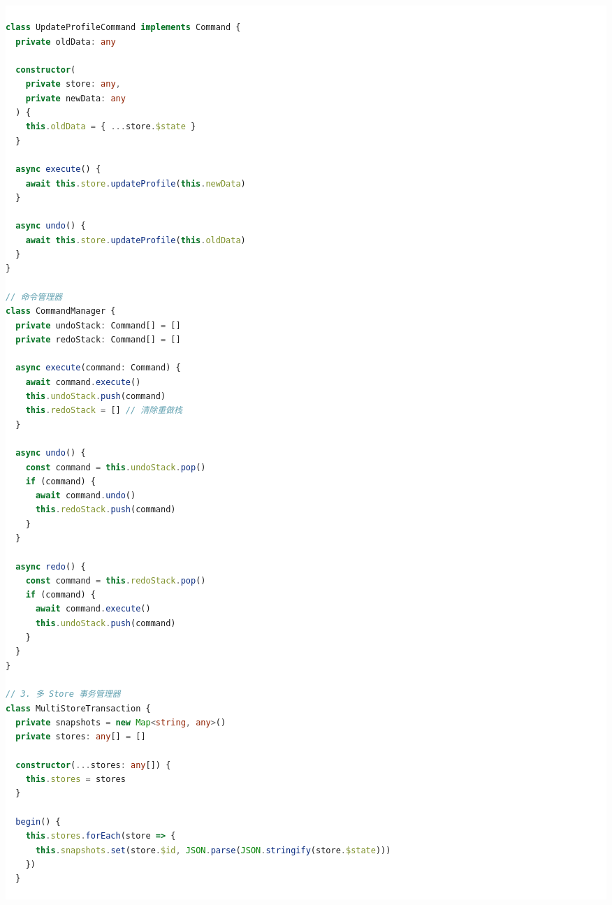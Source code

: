 ```ts

class UpdateProfileCommand implements Command {
  private oldData: any
  
  constructor(
    private store: any,
    private newData: any
  ) {
    this.oldData = { ...store.$state }
  }
  
  async execute() {
    await this.store.updateProfile(this.newData)
  }
  
  async undo() {
    await this.store.updateProfile(this.oldData)
  }
}

// 命令管理器
class CommandManager {
  private undoStack: Command[] = []
  private redoStack: Command[] = []
  
  async execute(command: Command) {
    await command.execute()
    this.undoStack.push(command)
    this.redoStack = [] // 清除重做栈
  }
  
  async undo() {
    const command = this.undoStack.pop()
    if (command) {
      await command.undo()
      this.redoStack.push(command)
    }
  }
  
  async redo() {
    const command = this.redoStack.pop()
    if (command) {
      await command.execute()
      this.undoStack.push(command)
    }
  }
}

// 3. 多 Store 事务管理器
class MultiStoreTransaction {
  private snapshots = new Map<string, any>()
  private stores: any[] = []
  
  constructor(...stores: any[]) {
    this.stores = stores
  }
  
  begin() {
    this.stores.forEach(store => {
      this.snapshots.set(store.$id, JSON.parse(JSON.stringify(store.$state)))
    })
  }
  
```